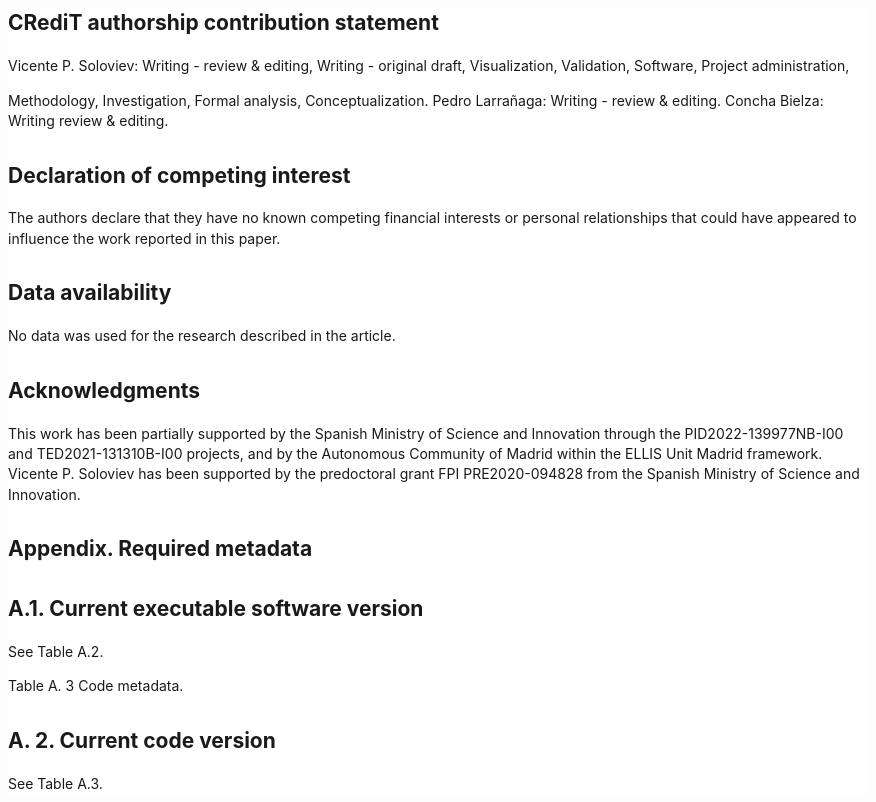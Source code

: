 ## CRediT authorship contribution statement

Vicente P. Soloviev: Writing - review \& editing, Writing - original draft, Visualization, Validation, Software, Project administration,

Methodology, Investigation, Formal analysis, Conceptualization. Pedro Larrañaga: Writing - review \& editing. Concha Bielza: Writing review \& editing.

## Declaration of competing interest

The authors declare that they have no known competing financial interests or personal relationships that could have appeared to influence the work reported in this paper.

## Data availability

No data was used for the research described in the article.

## Acknowledgments

This work has been partially supported by the Spanish Ministry of Science and Innovation through the PID2022-139977NB-I00 and TED2021-131310B-I00 projects, and by the Autonomous Community of Madrid within the ELLIS Unit Madrid framework. Vicente P. Soloviev has been supported by the predoctoral grant FPI PRE2020-094828 from the Spanish Ministry of Science and Innovation.

## Appendix. Required metadata

## A.1. Current executable software version

See Table A.2.

Table A. 3
Code metadata.

## A. 2. Current code version

See Table A.3.
